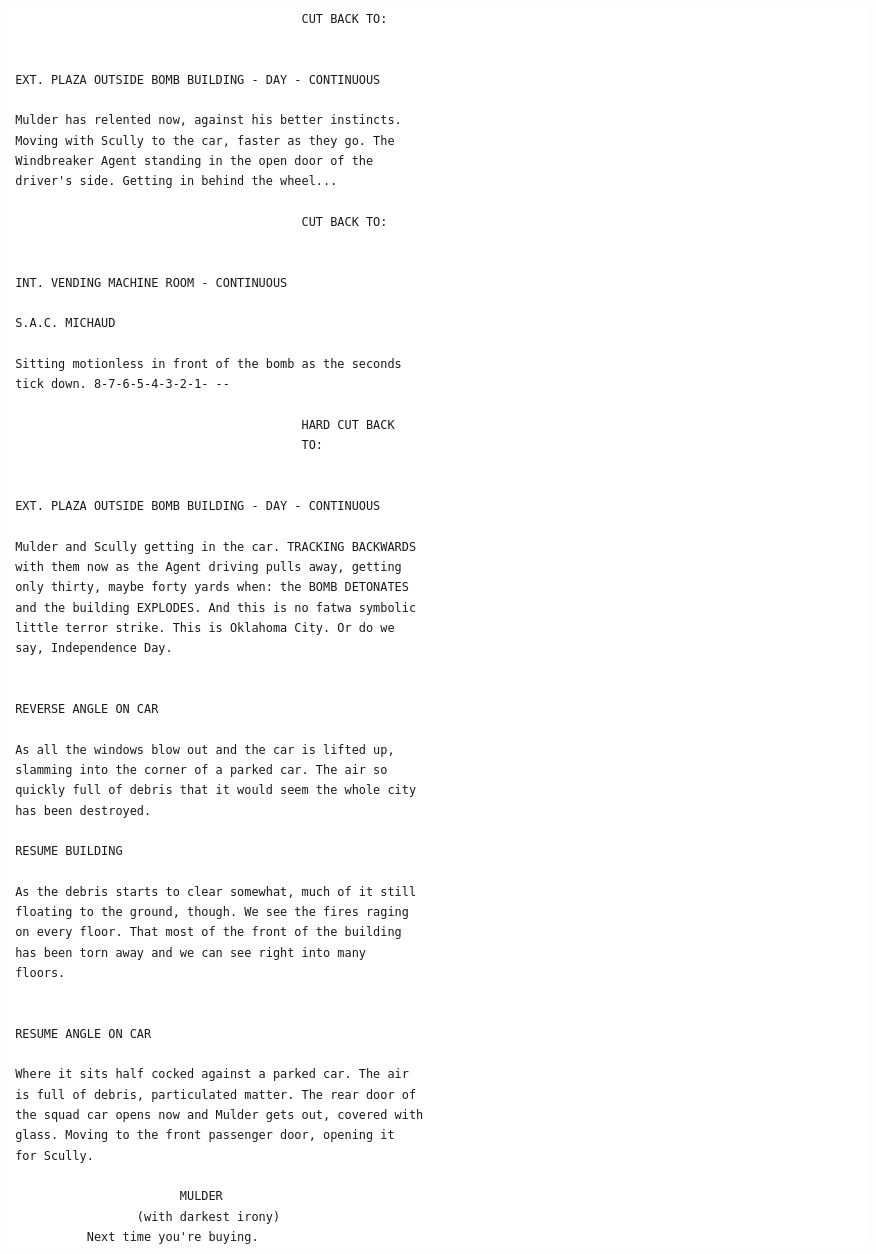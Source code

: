                                              CUT BACK TO:


     EXT. PLAZA OUTSIDE BOMB BUILDING - DAY - CONTINUOUS

     Mulder has relented now, against his better instincts.
     Moving with Scully to the car, faster as they go. The
     Windbreaker Agent standing in the open door of the
     driver's side. Getting in behind the wheel...

                                             CUT BACK TO:


     INT. VENDING MACHINE ROOM - CONTINUOUS

     S.A.C. MICHAUD

     Sitting motionless in front of the bomb as the seconds
     tick down. 8-7-6-5-4-3-2-1- --

                                             HARD CUT BACK
                                             TO:


     EXT. PLAZA OUTSIDE BOMB BUILDING - DAY - CONTINUOUS

     Mulder and Scully getting in the car. TRACKING BACKWARDS
     with them now as the Agent driving pulls away, getting
     only thirty, maybe forty yards when: the BOMB DETONATES
     and the building EXPLODES. And this is no fatwa symbolic
     little terror strike. This is Oklahoma City. Or do we
     say, Independence Day.


     REVERSE ANGLE ON CAR

     As all the windows blow out and the car is lifted up,
     slamming into the corner of a parked car. The air so
     quickly full of debris that it would seem the whole city
     has been destroyed.

     RESUME BUILDING

     As the debris starts to clear somewhat, much of it still
     floating to the ground, though. We see the fires raging
     on every floor. That most of the front of the building
     has been torn away and we can see right into many
     floors.


     RESUME ANGLE ON CAR

     Where it sits half cocked against a parked car. The air
     is full of debris, particulated matter. The rear door of
     the squad car opens now and Mulder gets out, covered with
     glass. Moving to the front passenger door, opening it
     for Scully.

                            MULDER
                      (with darkest irony)
               Next time you're buying.

